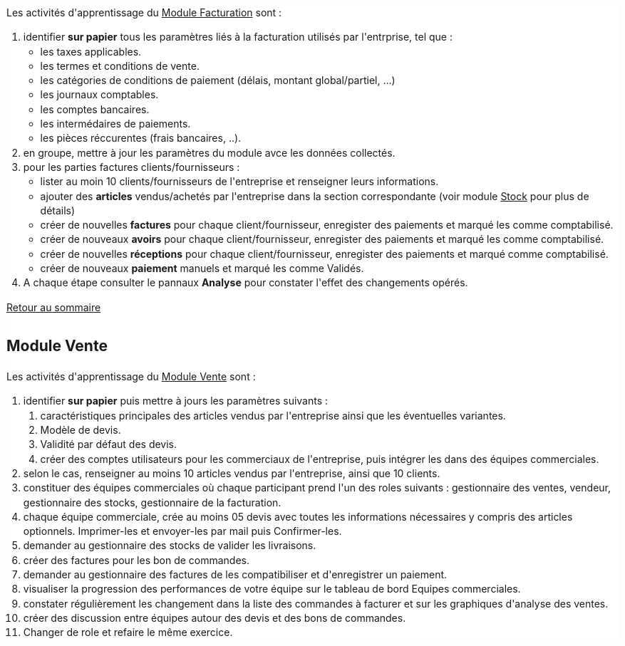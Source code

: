 Les activités d'apprentissage du [Module Facturation](./odoo-mod-facturation-fr.md) sont :

1. identifier **sur papier** tous les paramètres liés à la facturation utilisés par l'entrprise, tel que :
    - les taxes applicables.
    - les termes et conditions de vente.
    - les catégories de conditions de paiement (délais, montant global/partiel, ...)
    - les journaux comptables.
    - les comptes bancaires.
    - les intermédaires de paiements.
    - les pièces réccurentes (frais bancaires, ..).
1. en groupe, mettre à jour les paramètres du module avce les données collectés.
1. pour les parties factures clients/fournisseurs :
    - lister au moin 10 clients/fournisseurs de l'entreprise et renseigner leurs informations.
    - ajouter des **articles** vendus/achetés par l'entreprise dans la section correspondante (voir module [Stock](./odoo-mod-stock-fr.md) pour plus de détails)
    - créer de nouvelles **factures** pour chaque client/fournisseur, enregister des paiements et marqué les comme comptabilisé.
    - créer de nouveaux **avoirs** pour chaque client/fournisseur, enregister des paiements et marqué les comme comptabilisé.
    - créer de nouvelles **réceptions** pour chaque client/fournisseur, enregister des paiements et marqué comme comptabilisé.
    - créer de nouveaux **paiement** manuels et marqué les comme Validés.
1. A chaque étape consulter le pannaux **Analyse** pour constater l'effet des changements opérés.

[Retour au sommaire](#sommaire)

## Module Vente

Les activités d'apprentissage du [Module Vente](./odoo-mod-vente-fr.md) sont :

1. identifier **sur papier** puis mettre à jours les paramètres suivants :
    1. caractéristiques principales des articles vendus par l'entreprise ainsi que les éventuelles variantes.
    1. Modèle de devis.
    1. Validité par défaut des devis.
    1. créer des comptes utilisateurs pour les commerciaux de l'entreprise, puis intégrer les dans des équipes commerciales.
1. selon le cas, renseigner au moins 10 articles vendus par l'entreprise, ainsi que 10 clients.
1. constituer des équipes commerciales où chaque participant prend l'un des roles suivants : gestionnaire des ventes, vendeur, gestionnaire des stocks, gestionnaire de la facturation.
1. chaque équipe commerciale, crée au moins 05 devis avec toutes les informations nécessaires y compris des articles optionnels. Imprimer-les et envoyer-les par mail puis Confirmer-les.
1. demander au gestionnaire des stocks de valider les livraisons.
1. créer des factures pour les bon de commandes.
1. demander au gestionnaire des factures de les compatibiliser et d'enregistrer un paiement.
1. visualiser la progression des performances de votre équipe sur le tableau de bord Equipes commerciales.
1. constater régulièrement les changement dans la liste des commandes à facturer et sur les graphiques d'analyse des ventes.
1. créer des discussion entre équipes autour des devis et des bons de commandes.
1. Changer de role et refaire le même exercice.

